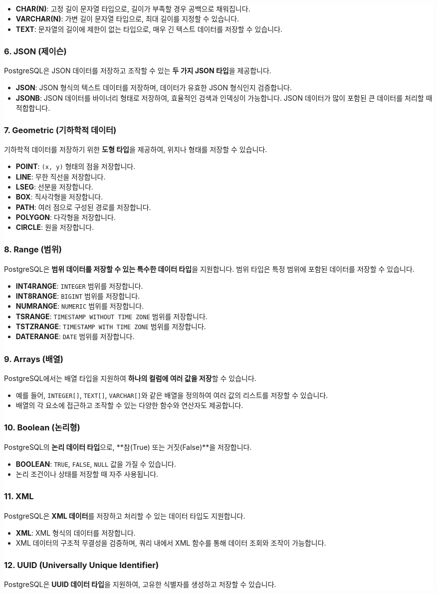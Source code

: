 - **CHAR(N)**: 고정 길이 문자열 타입으로, 길이가 부족할 경우 공백으로 채워집니다.  
- **VARCHAR(N)**: 가변 길이 문자열 타입으로, 최대 길이를 지정할 수 있습니다.  
- **TEXT**: 문자열의 길이에 제한이 없는 타입으로, 매우 긴 텍스트 데이터를 저장할 수 있습니다.  
  
### 6. JSON (제이슨)  
PostgreSQL은 JSON 데이터를 저장하고 조작할 수 있는 **두 가지 JSON 타입**을 제공합니다.  
  
- **JSON**: JSON 형식의 텍스트 데이터를 저장하며, 데이터가 유효한 JSON 형식인지 검증합니다.  
- **JSONB**: JSON 데이터를 바이너리 형태로 저장하여, 효율적인 검색과 인덱싱이 가능합니다. JSON 데이터가 많이 포함된 큰 데이터를 처리할 때 적합합니다.  
  
### 7. Geometric (기하학적 데이터)  
기하학적 데이터를 저장하기 위한 **도형 타입**을 제공하여, 위치나 형태를 저장할 수 있습니다.  
  
- **POINT**: `(x, y)` 형태의 점을 저장합니다.  
- **LINE**: 무한 직선을 저장합니다.  
- **LSEG**: 선분을 저장합니다.  
- **BOX**: 직사각형을 저장합니다.  
- **PATH**: 여러 점으로 구성된 경로를 저장합니다.  
- **POLYGON**: 다각형을 저장합니다.  
- **CIRCLE**: 원을 저장합니다.  
  
### 8. Range (범위)  
PostgreSQL은 **범위 데이터를 저장할 수 있는 특수한 데이터 타입**을 지원합니다. 범위 타입은 특정 범위에 포함된 데이터를 저장할 수 있습니다.  
  
- **INT4RANGE**: `INTEGER` 범위를 저장합니다.  
- **INT8RANGE**: `BIGINT` 범위를 저장합니다.  
- **NUMRANGE**: `NUMERIC` 범위를 저장합니다.  
- **TSRANGE**: `TIMESTAMP WITHOUT TIME ZONE` 범위를 저장합니다.  
- **TSTZRANGE**: `TIMESTAMP WITH TIME ZONE` 범위를 저장합니다.  
- **DATERANGE**: `DATE` 범위를 저장합니다.  
  
### 9. Arrays (배열)  
PostgreSQL에서는 배열 타입을 지원하여 **하나의 컬럼에 여러 값을 저장**할 수 있습니다.  
  
- 예를 들어, `INTEGER[]`, `TEXT[]`, `VARCHAR[]`와 같은 배열을 정의하여 여러 값의 리스트를 저장할 수 있습니다.  
- 배열의 각 요소에 접근하고 조작할 수 있는 다양한 함수와 연산자도 제공합니다.  
  
### 10. Boolean (논리형)  
PostgreSQL의 **논리 데이터 타입**으로, **참(True) 또는 거짓(False)**을 저장합니다.  
  
- **BOOLEAN**: `TRUE`, `FALSE`, `NULL` 값을 가질 수 있습니다.  
- 논리 조건이나 상태를 저장할 때 자주 사용됩니다.  
  
### 11. XML  
PostgreSQL은 **XML 데이터**를 저장하고 처리할 수 있는 데이터 타입도 지원합니다.  
  
- **XML**: XML 형식의 데이터를 저장합니다.  
- XML 데이터의 구조적 무결성을 검증하며, 쿼리 내에서 XML 함수를 통해 데이터 조회와 조작이 가능합니다.  
  
### 12. UUID (Universally Unique Identifier)  
PostgreSQL은 **UUID 데이터 타입**을 지원하여, 고유한 식별자를 생성하고 저장할 수 있습니다.  
  